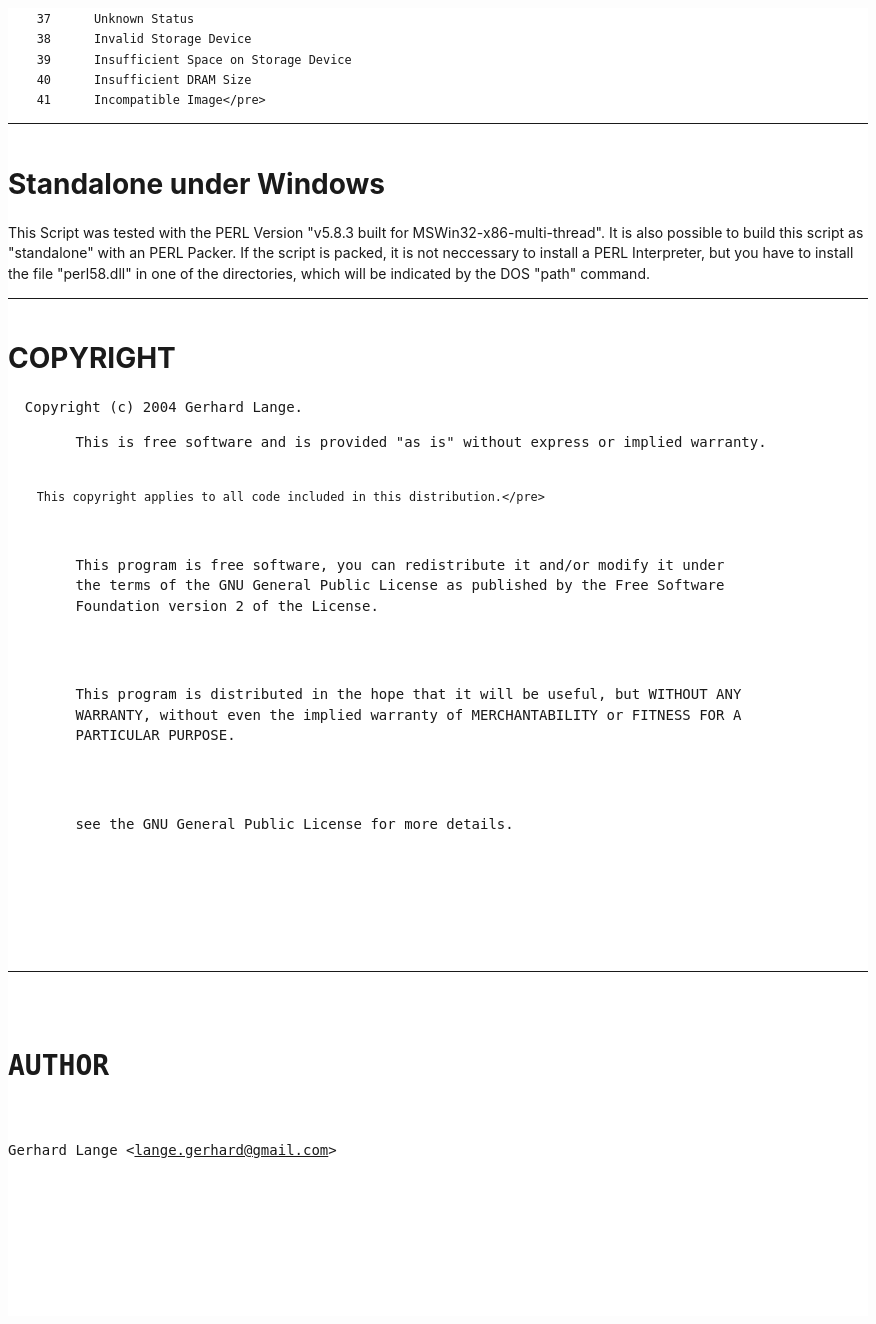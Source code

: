         37      Unknown Status
        38      Invalid Storage Device
        39      Insufficient Space on Storage Device
        40      Insufficient DRAM Size
        41      Incompatible Image</pre>
<p>
</p>
<hr />
<h1><a name="standalone_under_windows">Standalone under Windows</a></h1>
<p>This Script was tested with the PERL Version &quot;v5.8.3 built for MSWin32-x86-multi-thread&quot;.
It is also possible to build this script as &quot;standalone&quot; with an PERL Packer. If the script is packed, it is not neccessary to install a PERL Interpreter, but you have 
to install the file &quot;perl58.dll&quot; in one of the directories, which will be indicated by the DOS &quot;path&quot; command.</p>
<p>
</p>
<hr />
<h1><a name="copyright">COPYRIGHT</a></h1>
<pre>
  Copyright (c) 2004 Gerhard Lange.</pre>
<pre>
        This is free software and is provided &quot;as is&quot; without express or implied warranty. 
  
        This copyright applies to all code included in this distribution.</pre>
<pre>
        This program is free software, you can redistribute it and/or modify it under 
        the terms of the GNU General Public License as published by the Free Software 
        Foundation version 2 of the License.</pre>
<pre>
        This program is distributed in the hope that it will be useful, but WITHOUT ANY 
        WARRANTY, without even the implied warranty of MERCHANTABILITY or FITNESS FOR A 
        PARTICULAR PURPOSE.</pre>
<pre>
        see the GNU General Public License for more details.</pre>
<p>
</p>
<hr />
<h1><a name="author">AUTHOR</a></h1>
<p>Gerhard Lange &lt;<a href="mailto:lange.gerhard@gmail.com">lange.gerhard@gmail.com</a>&gt;</p>

</body>

</html>
